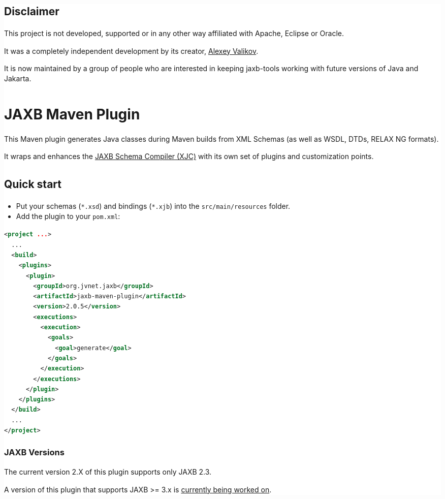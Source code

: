 ## Disclaimer

This project is not developed, supported or in any other way affiliated with Apache, Eclipse or Oracle.

It was a completely independent development by its creator, [Alexey Valikov](https://github.com/highsource).

It is now maintained by a group of people who are interested in keeping jaxb-tools working with future versions of Java and Jakarta.

# JAXB Maven Plugin

This Maven plugin generates Java classes during Maven builds from XML Schemas (as well as WSDL, DTDs, RELAX NG formats).

It wraps and enhances the [JAXB Schema Compiler (XJC)](https://docs.oracle.com/javase/8/docs/technotes/tools/unix/xjc.html) with its own set of plugins and customization points.

## Quick start

* Put your schemas (`*.xsd`) and bindings (`*.xjb`) into the `src/main/resources` folder.
* Add the plugin to your `pom.xml`:

```xml
<project ...>
  ...
  <build>
    <plugins>
      <plugin>
        <groupId>org.jvnet.jaxb</groupId>
        <artifactId>jaxb-maven-plugin</artifactId>
        <version>2.0.5</version>
        <executions>
          <execution>
            <goals>
              <goal>generate</goal>
            </goals>
          </execution>
        </executions>
      </plugin>
    </plugins>
  </build>
  ...
</project>
```

### JAXB Versions

The current version 2.X of this plugin supports only JAXB 2.3.

A version of this plugin that supports JAXB >= 3.x is [currently being worked on](https://github.com/highsource/jaxb-tools/issues/233).
